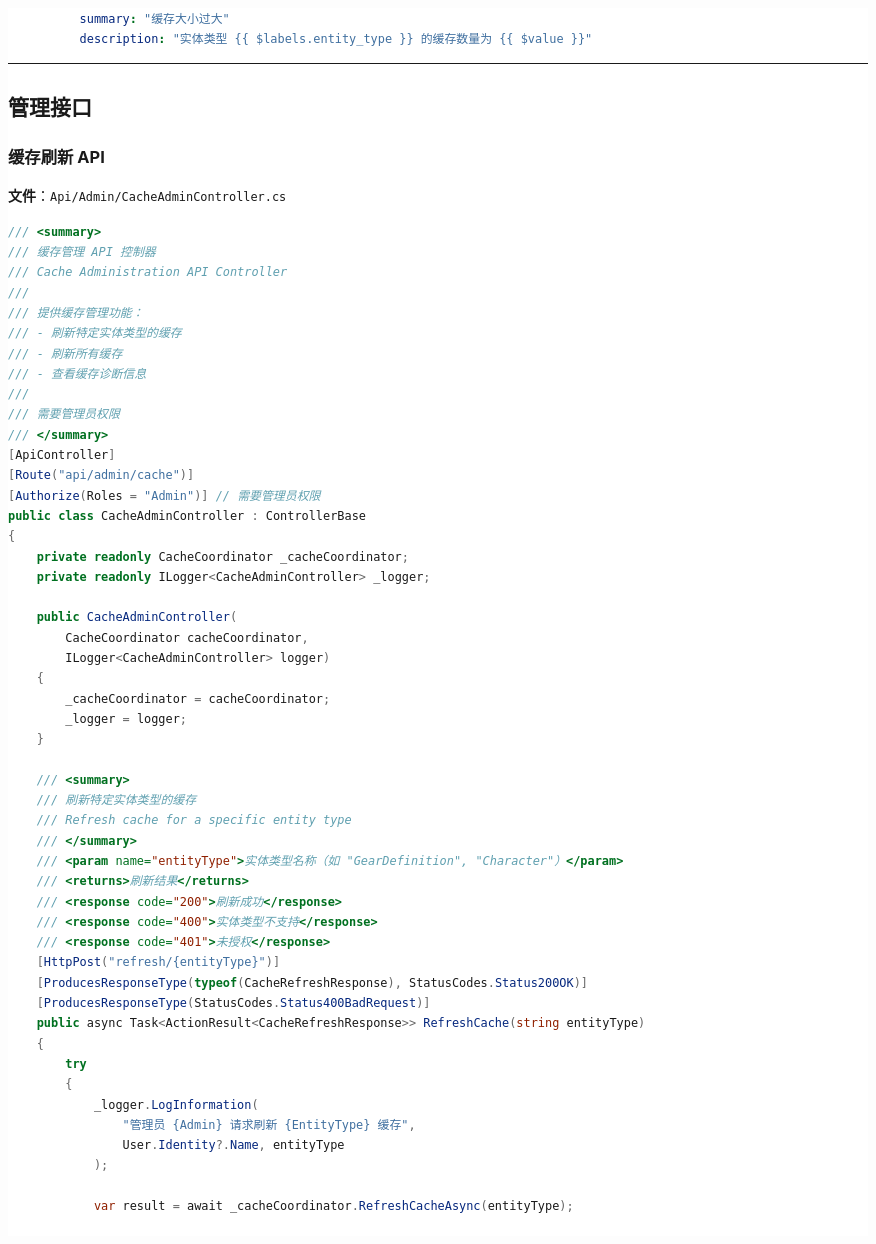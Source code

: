 ```yaml
          summary: "缓存大小过大"
          description: "实体类型 {{ $labels.entity_type }} 的缓存数量为 {{ $value }}"
```

---

## 管理接口

### 缓存刷新 API

**文件**：`Api/Admin/CacheAdminController.cs`

```csharp
/// <summary>
/// 缓存管理 API 控制器
/// Cache Administration API Controller
/// 
/// 提供缓存管理功能：
/// - 刷新特定实体类型的缓存
/// - 刷新所有缓存
/// - 查看缓存诊断信息
/// 
/// 需要管理员权限
/// </summary>
[ApiController]
[Route("api/admin/cache")]
[Authorize(Roles = "Admin")] // 需要管理员权限
public class CacheAdminController : ControllerBase
{
    private readonly CacheCoordinator _cacheCoordinator;
    private readonly ILogger<CacheAdminController> _logger;
    
    public CacheAdminController(
        CacheCoordinator cacheCoordinator,
        ILogger<CacheAdminController> logger)
    {
        _cacheCoordinator = cacheCoordinator;
        _logger = logger;
    }
    
    /// <summary>
    /// 刷新特定实体类型的缓存
    /// Refresh cache for a specific entity type
    /// </summary>
    /// <param name="entityType">实体类型名称（如 "GearDefinition", "Character"）</param>
    /// <returns>刷新结果</returns>
    /// <response code="200">刷新成功</response>
    /// <response code="400">实体类型不支持</response>
    /// <response code="401">未授权</response>
    [HttpPost("refresh/{entityType}")]
    [ProducesResponseType(typeof(CacheRefreshResponse), StatusCodes.Status200OK)]
    [ProducesResponseType(StatusCodes.Status400BadRequest)]
    public async Task<ActionResult<CacheRefreshResponse>> RefreshCache(string entityType)
    {
        try
        {
            _logger.LogInformation(
                "管理员 {Admin} 请求刷新 {EntityType} 缓存",
                User.Identity?.Name, entityType
            );
            
            var result = await _cacheCoordinator.RefreshCacheAsync(entityType);
            
```